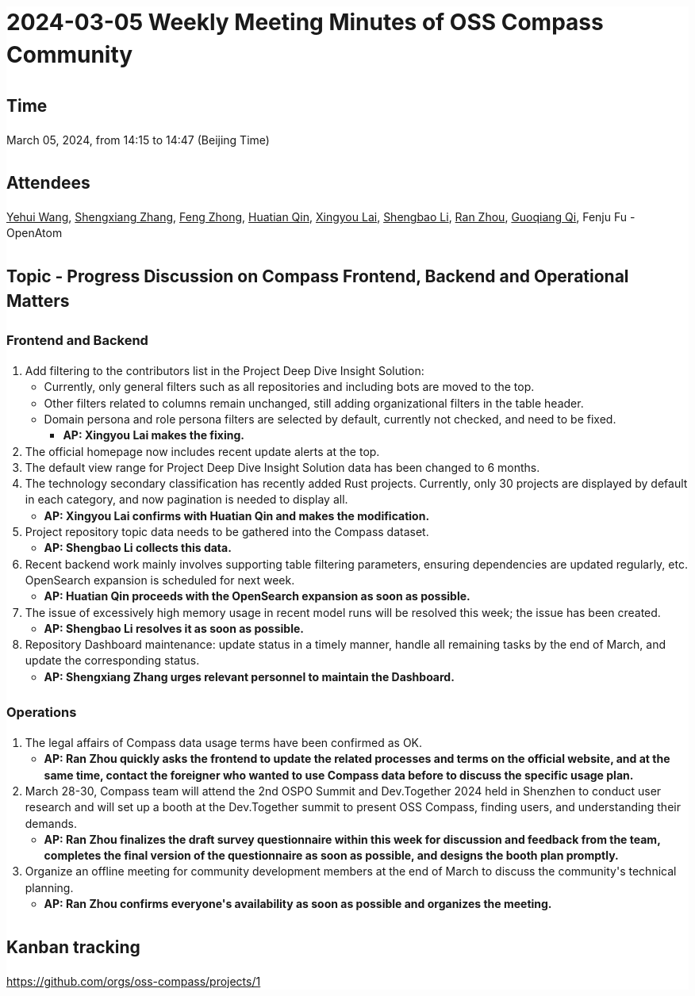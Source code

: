 # 2024-03-05 Weekly Meeting Minutes of OSS Compass Community
## Time
March 05, 2024, from 14:15 to 14:47 (Beijing Time)
## Attendees
[Yehui Wang](https://github.com/eyehwan), [Shengxiang Zhang](https://github.com/normal-coder), [Feng Zhong](https://github.com/poorfish), [Huatian Qin](https://github.com/EdmondFrank), [Xingyou Lai](https://github.com/coder-sett), [Shengbao Li](https://github.com/lishengbao), [Ran Zhou](https://github.com/JuliaZhou2022), [Guoqiang Qi](https://github.com/guoqiangqi), Fenju Fu - OpenAtom
## Topic - Progress Discussion on Compass Frontend, Backend and Operational Matters
### Frontend and Backend
1. Add filtering to the contributors list in the Project Deep Dive Insight Solution:
   - Currently, only general filters such as all repositories and including bots are moved to the top.
   - Other filters related to columns remain unchanged, still adding organizational filters in the table header.
   - Domain persona and role persona filters are selected by default, currently not checked, and need to be fixed.
     - **AP: Xingyou Lai makes the fixing.**
2. The official homepage now includes recent update alerts at the top.
3. The default view range for Project Deep Dive Insight Solution data has been changed to 6 months.
4. The technology secondary classification has recently added Rust projects. Currently, only 30 projects are displayed by default in each category, and now pagination is needed to display all.
   - **AP: Xingyou Lai confirms with Huatian Qin and makes the modification.**
5. Project repository topic data needs to be gathered into the Compass dataset.
   - **AP: Shengbao Li collects this data.**
6. Recent backend work mainly involves supporting table filtering parameters, ensuring dependencies are updated regularly, etc. OpenSearch expansion is scheduled for next week.
   - **AP: Huatian Qin proceeds with the OpenSearch expansion as soon as possible.**
7. The issue of excessively high memory usage in recent model runs will be resolved this week; the issue has been created.
   - **AP: Shengbao Li resolves it as soon as possible.**
8. Repository Dashboard maintenance: update status in a timely manner, handle all remaining tasks by the end of March, and update the corresponding status.
   - **AP: Shengxiang Zhang urges relevant personnel to maintain the Dashboard.**
### Operations
1. The legal affairs of Compass data usage terms have been confirmed as OK.
   - **AP: Ran Zhou quickly asks the frontend to update the related processes and terms on the official website, and at the same time, contact the foreigner who wanted to use Compass data before to discuss the specific usage plan.**
2. March 28-30, Compass team will attend the 2nd OSPO Summit and Dev.Together 2024 held in Shenzhen to conduct user research and will set up a booth at the Dev.Together summit to present OSS Compass, finding users, and understanding their demands.
   - **AP: Ran Zhou finalizes the draft survey questionnaire within this week for discussion and feedback from the team, completes the final version of the questionnaire as soon as possible, and designs the booth plan promptly.**
3. Organize an offline meeting for community development members at the end of March to discuss the community's technical planning.
   - **AP: Ran Zhou confirms everyone's availability as soon as possible and organizes the meeting.**
## Kanban tracking
https://github.com/orgs/oss-compass/projects/1

